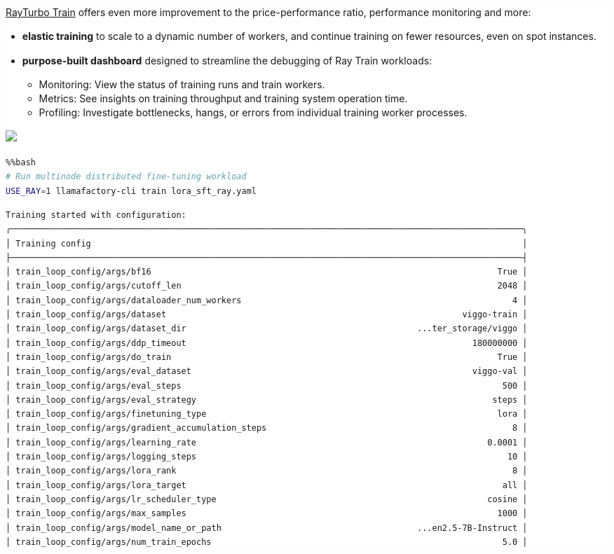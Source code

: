 [RayTurbo Train](https://docs.anyscale.com/rayturbo/rayturbo-train) offers even more improvement to the price-performance ratio, performance monitoring and more:

- **elastic training** to scale to a dynamic number of workers, and continue training on fewer resources, even on spot instances.
- **purpose-built dashboard** designed to streamline the debugging of Ray Train workloads:

  - Monitoring: View the status of training runs and train workers.
  - Metrics: See insights on training throughput and training system operation time.
  - Profiling: Investigate bottlenecks, hangs, or errors from individual training worker processes.

<img src="https://raw.githubusercontent.com/anyscale/foundational-ray-app/refs/heads/main/images/train_dashboard.png" width=700>

```bash
%%bash
# Run multinode distributed fine-tuning workload
USE_RAY=1 llamafactory-cli train lora_sft_ray.yaml
```

    Training started with configuration:
    ╭──────────────────────────────────────────────────────────────────────────────────────────────────────╮
    │ Training config                                                                                      │
    ├──────────────────────────────────────────────────────────────────────────────────────────────────────┤
    │ train_loop_config/args/bf16                                                                     True │
    │ train_loop_config/args/cutoff_len                                                               2048 │
    │ train_loop_config/args/dataloader_num_workers                                                      4 │
    │ train_loop_config/args/dataset                                                           viggo-train │
    │ train_loop_config/args/dataset_dir                                              ...ter_storage/viggo │
    │ train_loop_config/args/ddp_timeout                                                         180000000 │
    │ train_loop_config/args/do_train                                                                 True │
    │ train_loop_config/args/eval_dataset                                                        viggo-val │
    │ train_loop_config/args/eval_steps                                                                500 │
    │ train_loop_config/args/eval_strategy                                                           steps │
    │ train_loop_config/args/finetuning_type                                                          lora │
    │ train_loop_config/args/gradient_accumulation_steps                                                 8 │
    │ train_loop_config/args/learning_rate                                                          0.0001 │
    │ train_loop_config/args/logging_steps                                                              10 │
    │ train_loop_config/args/lora_rank                                                                   8 │
    │ train_loop_config/args/lora_target                                                               all │
    │ train_loop_config/args/lr_scheduler_type                                                      cosine │
    │ train_loop_config/args/max_samples                                                              1000 │
    │ train_loop_config/args/model_name_or_path                                       ...en2.5-7B-Instruct │
    │ train_loop_config/args/num_train_epochs                                                          5.0 │